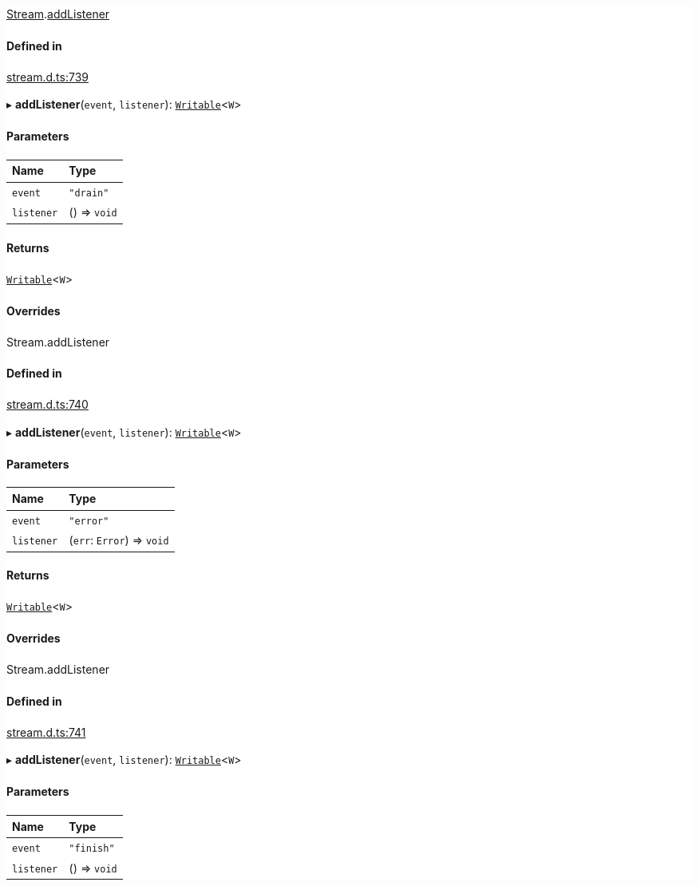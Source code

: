 [Stream](stream._stream_.Stream.md).[addListener](stream._stream_.Stream.md#addlistener)

#### Defined in

[stream.d.ts:739](https://github.com/goodcodedev/bun-types/blob/8bd1b3a/stream.d.ts#L739)

▸ **addListener**(`event`, `listener`): [`Writable`](stream._stream_.Writable.md)<`W`\>

#### Parameters

| Name | Type |
| :------ | :------ |
| `event` | ``"drain"`` |
| `listener` | () => `void` |

#### Returns

[`Writable`](stream._stream_.Writable.md)<`W`\>

#### Overrides

Stream.addListener

#### Defined in

[stream.d.ts:740](https://github.com/goodcodedev/bun-types/blob/8bd1b3a/stream.d.ts#L740)

▸ **addListener**(`event`, `listener`): [`Writable`](stream._stream_.Writable.md)<`W`\>

#### Parameters

| Name | Type |
| :------ | :------ |
| `event` | ``"error"`` |
| `listener` | (`err`: `Error`) => `void` |

#### Returns

[`Writable`](stream._stream_.Writable.md)<`W`\>

#### Overrides

Stream.addListener

#### Defined in

[stream.d.ts:741](https://github.com/goodcodedev/bun-types/blob/8bd1b3a/stream.d.ts#L741)

▸ **addListener**(`event`, `listener`): [`Writable`](stream._stream_.Writable.md)<`W`\>

#### Parameters

| Name | Type |
| :------ | :------ |
| `event` | ``"finish"`` |
| `listener` | () => `void` |
